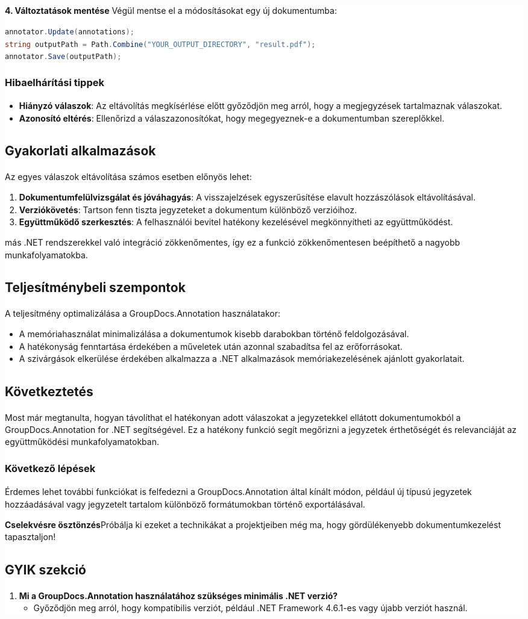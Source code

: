 **4. Változtatások mentése**
Végül mentse el a módosításokat egy új dokumentumba:

```csharp
annotator.Update(annotations);
string outputPath = Path.Combine("YOUR_OUTPUT_DIRECTORY", "result.pdf");
annotator.Save(outputPath);
```

### Hibaelhárítási tippek
- **Hiányzó válaszok**: Az eltávolítás megkísérlése előtt győződjön meg arról, hogy a megjegyzések tartalmaznak válaszokat.
- **Azonosító eltérés**: Ellenőrizd a válaszazonosítókat, hogy megegyeznek-e a dokumentumban szereplőkkel.

## Gyakorlati alkalmazások
Az egyes válaszok eltávolítása számos esetben előnyös lehet:
1. **Dokumentumfelülvizsgálat és jóváhagyás**: A visszajelzések egyszerűsítése elavult hozzászólások eltávolításával.
2. **Verziókövetés**: Tartson fenn tiszta jegyzeteket a dokumentum különböző verzióihoz.
3. **Együttműködő szerkesztés**: A felhasználói bevitel hatékony kezelésével megkönnyítheti az együttműködést.

más .NET rendszerekkel való integráció zökkenőmentes, így ez a funkció zökkenőmentesen beépíthető a nagyobb munkafolyamatokba.

## Teljesítménybeli szempontok
A teljesítmény optimalizálása a GroupDocs.Annotation használatakor:
- A memóriahasználat minimalizálása a dokumentumok kisebb darabokban történő feldolgozásával.
- A hatékonyság fenntartása érdekében a műveletek után azonnal szabadítsa fel az erőforrásokat.
- A szivárgások elkerülése érdekében alkalmazza a .NET alkalmazások memóriakezelésének ajánlott gyakorlatait.

## Következtetés
Most már megtanulta, hogyan távolíthat el hatékonyan adott válaszokat a jegyzetekkel ellátott dokumentumokból a GroupDocs.Annotation for .NET segítségével. Ez a hatékony funkció segít megőrizni a jegyzetek érthetőségét és relevanciáját az együttműködési munkafolyamatokban.

### Következő lépések
Érdemes lehet további funkciókat is felfedezni a GroupDocs.Annotation által kínált módon, például új típusú jegyzetek hozzáadásával vagy jegyzetelt tartalom különböző formátumokban történő exportálásával.

**Cselekvésre ösztönzés**Próbálja ki ezeket a technikákat a projektjeiben még ma, hogy gördülékenyebb dokumentumkezelést tapasztaljon!

## GYIK szekció
1. **Mi a GroupDocs.Annotation használatához szükséges minimális .NET verzió?**
   - Győződjön meg arról, hogy kompatibilis verziót, például .NET Framework 4.6.1-es vagy újabb verziót használ.
